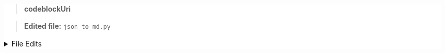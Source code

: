 
> **codeblockUri**


> **Edited file:** `json_to_md.py`

<details><summary>File Edits</summary></details>
